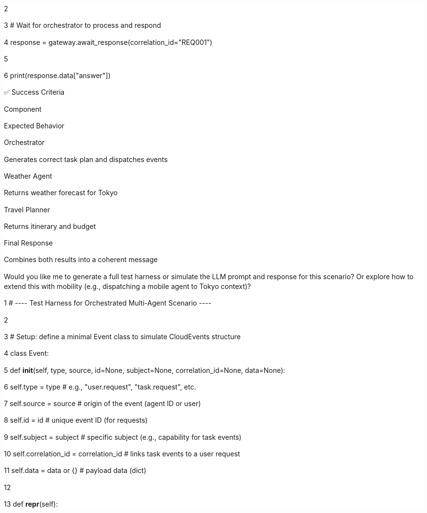 2      

3     # Wait for orchestrator to process and respond 

4     response = gateway.await_response(correlation_id="REQ001") 

5      

6     print(response.data["answer"]) 

 

✅ Success Criteria 

Component 

Expected Behavior 

Orchestrator 

Generates correct task plan and dispatches events 

Weather Agent 

Returns weather forecast for Tokyo 

Travel Planner 

Returns itinerary and budget 

Final Response 

Combines both results into a coherent message 

 

Would you like me to generate a full test harness or simulate the LLM prompt and response for this scenario? Or explore how to extend this with mobility (e.g., dispatching a mobile agent to Tokyo context)? 

1     # ---- Test Harness for Orchestrated Multi-Agent Scenario ---- 

2      

3     # Setup: define a minimal Event class to simulate CloudEvents structure 

4     class Event: 

5         def __init__(self, type, source, id=None, subject=None, correlation_id=None, data=None): 

6             self.type = type               # e.g., "user.request", "task.request", etc. 

7             self.source = source           # origin of the event (agent ID or user) 

8             self.id = id                   # unique event ID (for requests) 

9             self.subject = subject         # specific subject (e.g., capability for task events) 

10             self.correlation_id = correlation_id  # links task events to a user request 

11             self.data = data or {}         # payload data (dict) 

12      

13         def __repr__(self): 
